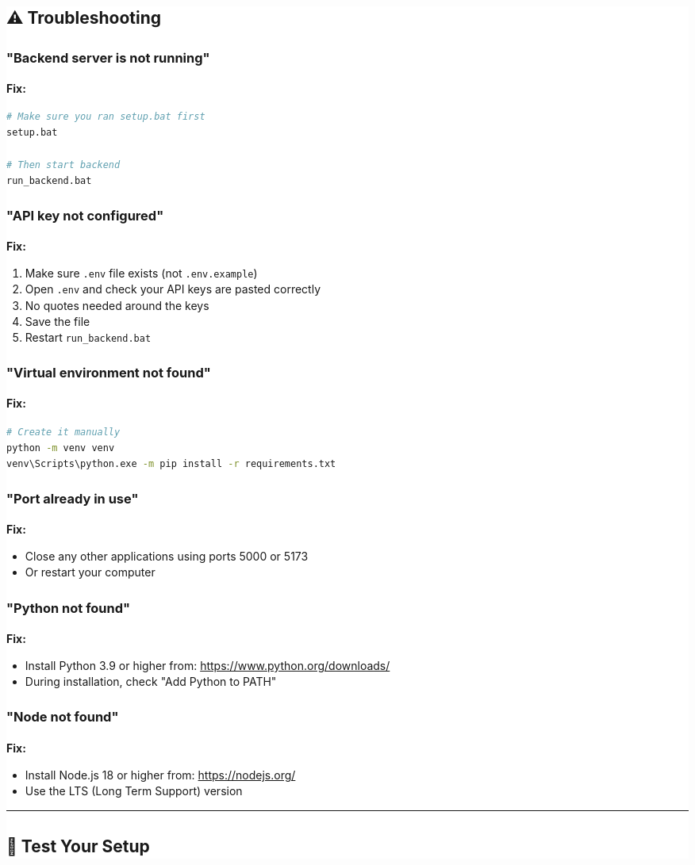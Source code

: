 ## ⚠️ Troubleshooting

### "Backend server is not running"

**Fix:**
```bash
# Make sure you ran setup.bat first
setup.bat

# Then start backend
run_backend.bat
```

### "API key not configured"

**Fix:**
1. Make sure `.env` file exists (not `.env.example`)
2. Open `.env` and check your API keys are pasted correctly
3. No quotes needed around the keys
4. Save the file
5. Restart `run_backend.bat`

### "Virtual environment not found"

**Fix:**
```bash
# Create it manually
python -m venv venv
venv\Scripts\python.exe -m pip install -r requirements.txt
```

### "Port already in use"

**Fix:**
- Close any other applications using ports 5000 or 5173
- Or restart your computer

### "Python not found"

**Fix:**
- Install Python 3.9 or higher from: https://www.python.org/downloads/
- During installation, check "Add Python to PATH"

### "Node not found"

**Fix:**
- Install Node.js 18 or higher from: https://nodejs.org/
- Use the LTS (Long Term Support) version

---

## 🧪 Test Your Setup
